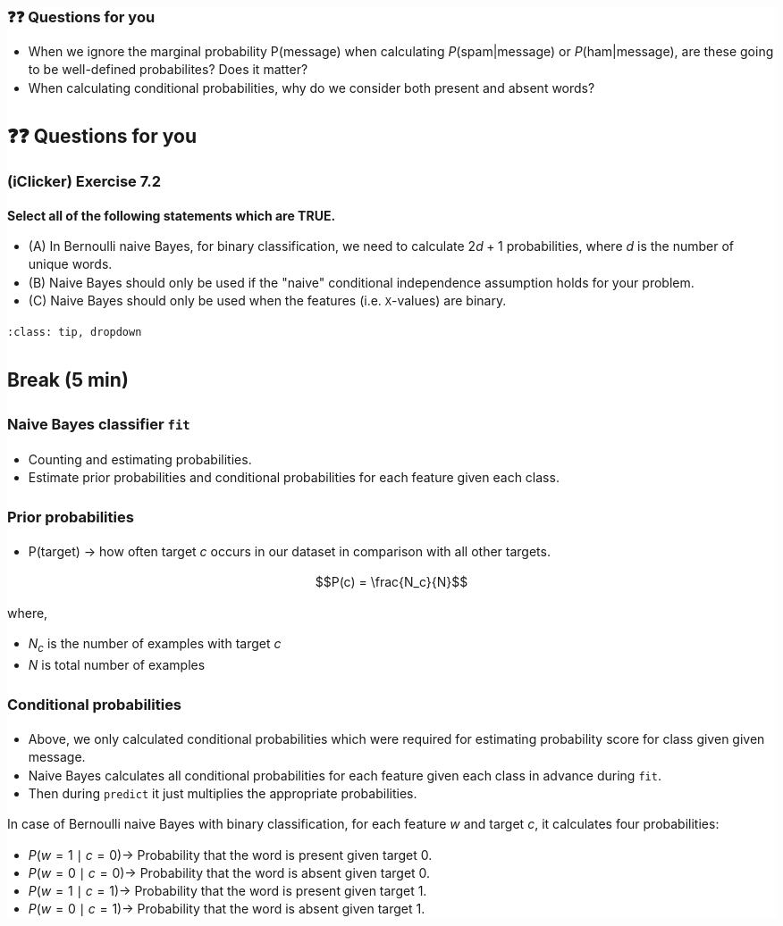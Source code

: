 ### ❓❓ Questions for you

- When we ignore the marginal probability P(message) when calculating $P(\text{spam} | \text{message})$ or $P(\text{ham} | \text{message})$, are these going to be well-defined probabilites? Does it matter?
- When calculating conditional probabilities, why do we consider both present and absent words?  

## ❓❓ Questions for you

### (iClicker) Exercise 7.2

**Select all of the following statements which are TRUE.**

- (A) In Bernoulli naive Bayes, for binary classification, we need to calculate $2d+1$ probabilities, where $d$ is the number of unique words. 
- (B) Naive Bayes should only be used if the "naive" conditional independence assumption holds for your problem.
- (C) Naive Bayes should only be used when the features (i.e. `X`-values) are binary.

```{admonition} V's Solutions!
:class: tip, dropdown
```

## Break (5 min)


### Naive Bayes classifier `fit`

- Counting and estimating probabilities. 
- Estimate prior probabilities and conditional probabilities for each feature given each class. 

### Prior probabilities

- P(target) $\rightarrow$ how often target $c$ occurs in our dataset in comparison with all other targets.

$$P(c) = \frac{N_c}{N}$$

where, 
- $N_c$ is the number of examples with target $c$ 
- $N$ is total number of examples

### Conditional probabilities 

- Above, we only calculated conditional probabilities which were required for estimating probability score for class given given message. 
- Naive Bayes calculates all conditional probabilities for each feature given each class in advance during `fit`. 
- Then during `predict` it just multiplies the appropriate probabilities. 

In case of Bernoulli naive Bayes with binary classification, for each feature $w$ and target $c$, it calculates four probabilities: 
- $P(w = 1 \mid c = 0) \rightarrow$ Probability that the word is present given target 0.
- $P(w = 0 \mid c = 0) \rightarrow$ Probability that the word is absent given target 0.
- $P(w = 1 \mid c = 1) \rightarrow$ Probability that the word is present given target 1.
- $P(w = 0 \mid c = 1) \rightarrow$ Probability that the word is absent given target 1.
